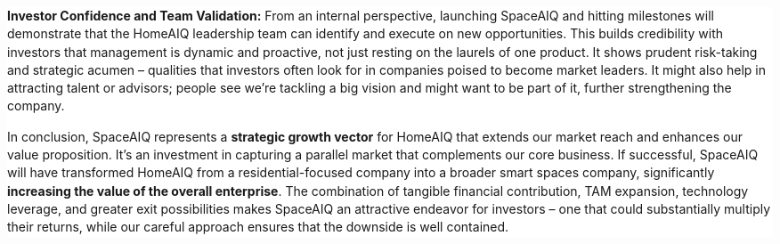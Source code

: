 **Investor Confidence and Team Validation:** From an internal perspective, launching SpaceAIQ and hitting milestones will demonstrate that the HomeAIQ leadership team can identify and execute on new opportunities. This builds credibility with investors that management is dynamic and proactive, not just resting on the laurels of one product. It shows prudent risk-taking and strategic acumen – qualities that investors often look for in companies poised to become market leaders. It might also help in attracting talent or advisors; people see we’re tackling a big vision and might want to be part of it, further strengthening the company.

In conclusion, SpaceAIQ represents a **strategic growth vector** for HomeAIQ that extends our market reach and enhances our value proposition. It’s an investment in capturing a parallel market that complements our core business. If successful, SpaceAIQ will have transformed HomeAIQ from a residential-focused company into a broader smart spaces company, significantly **increasing the value of the overall enterprise**. The combination of tangible financial contribution, TAM expansion, technology leverage, and greater exit possibilities makes SpaceAIQ an attractive endeavor for investors – one that could substantially multiply their returns, while our careful approach ensures that the downside is well contained.

